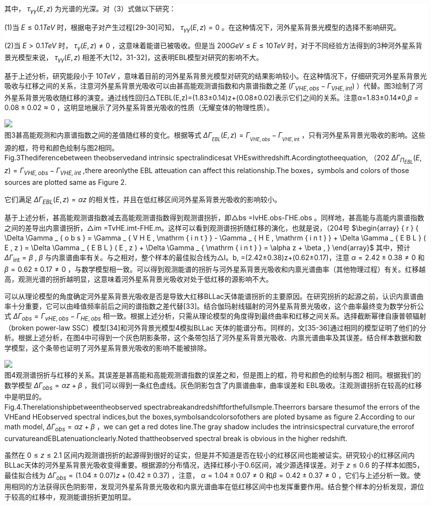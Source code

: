 其中， $\tau _ { \gamma \gamma } ( E , z )$ 为光谱的光深。对（3）式做以下研究：

(1)当 $E \le 0 . 1 T e V$ 时，根据电子对产生过程[29-30]可知， $\tau _ { \gamma \gamma } ( E , z ) = 0$ 。在这种情况下，河外星系背景光模型的选择不影响研究。

(2)当 $E { > } 0 . 1 T e V$ 时， $\tau _ {  { \gamma } } ( E , z ) \not = 0$ ，这意味着能谱已被吸收。但是当 $2 0 0 G e V \le E \le 1 0 T e V$ 时，对于不同经验方法得到的3种河外星系背景光模型来说， $\tau _ { \gamma \gamma } ( E , z )$ 相差不大[12，31-32]，这表明EBL模型对研究的影响不大。

基于上述分析，研究能段小于 $1 0 T e V$ ，意味着目前的河外星系背景光模型对研究的结果影响较小。在这种情况下，仔细研究河外星系背景光吸收与红移之间的关系，注意河外星系背景光吸收可以由甚高能观测谱指数和内禀谱指数之差 $\big ( \Gamma _ { { \scriptscriptstyle V H E , o b s } } - \Gamma _ { { \scriptscriptstyle V H E , i n t } } \big )$ ）代替。图3绘制了河外星系背景光吸收随红移的演变。通过线性回归△TEBL(E,z)=(1.83±0.14)z+(0.08±0.02)表示它们之间的关系。注意α=1.83±0.14≠0,$\beta = 0 . 0 8 \pm 0 . 0 2 \approx 0$ ，这明显地展示了河外星系背景光吸收的性质（无耀变体的物理性质）。

![](images/093e0b73d510347542649d3fa97930d38adc49ff4e950678769c4c2af52e9eb4.jpg)  
图3甚高能观测和内禀谱指数之间的差值随红移的变化。根据等式 $\Delta \Gamma _ { _ { E B L } } ( E , z ) = \Gamma _ { _ { V H E , o b s } } - \Gamma _ { _ { V H E , \mathrm { i n t } } }$ ，只有河外星系背景光吸收的影响。这些源的框，符号和颜色绘制与图2相同。  
Fig.3Thediferencebetween theobservedand intrinsic spectralindicesat VHEswithredshift.Acordingtotheequation, （202 $\Delta \Gamma _ { \mathit { \Pi } _ { E B L } } ( E , z ) = \Gamma _ { \mathit { V H E , o b s } } - \Gamma _ { \mathit { V H E , i n t } }$ ,there areonlythe EBL atteuation can affect this relationship.The boxes，symbols and colors of those sources are plotted same as Figure 2.

它们满足 $\Delta \Gamma _ { \scriptscriptstyle E B L } ( E , z ) = \alpha z$ 的相关性，并且在低红移区间河外星系背景光吸收的影响较小。

基于上述分析，甚高能观测谱指数减去高能观测谱指数得到观测谱拐折，即△bs =IvHE.obs-ΓHE.obs 。同样地，甚高能与高能内禀谱指数之间的差导出内禀谱拐折，△im =TvHE.imt-FHE.m。这样可以看到观测谱拐折随红移的演化，也就是说，（204号 $\begin{array} { r } { \Delta \Gamma _ { o b s } = \Gamma _ { V H E , \mathrm { i n t } } - \Gamma _ { H E , \mathrm { i n t } } + \Delta \Gamma _ { E B L } ( E , z ) = \Delta \Gamma _ { E B L } ( E , z ) + \Delta \Gamma _ { \mathrm { i n t } } = \alpha z + \beta , } \end{array}$ 其中，预计 $\Delta \Gamma _ { \mathrm { i n t } } = \beta \ , \ \beta$ 与内禀谱曲率有关。与之相对，整个样本的最佳拟合线为△I。b, =(2.42±0.38)z+(0.62±0.17)，注意 $\alpha = 2 . 4 2 \pm 0 . 3 8 \neq 0$ 和 $\beta = 0 . 6 2 \pm 0 . 1 7 \neq 0$ ，与数学模型相一致。可以得到观测能谱的拐折与河外星系背景光吸收和内禀光谱曲率（其他物理过程）有关。红移越高，观测光谱的拐折越明显，这意味着河外星系背景光吸收对处于低红移的源影响不大。

可以从理论模型的角度确定河外星系背景光吸收是否是导致大红移BLLac天体能谱拐折的主要原因。在研究拐折的起源之前，认识内禀谱曲率十分重要，它可以由峰值频率前后之间的谱指数之差代替[33]。结合伽玛射线辐射的河外星系背景光吸收，这个曲率最终变为数学分析公式 $\Delta \Gamma _ { o b s } = \Gamma _ { v H E , o b s } - \Gamma _ { H E , o b s }$ 相一致。根据上述分析，只需从理论模型的角度得到最终曲率和红移之间关系。选择截断幂律自康普顿辐射（broken power-law SSC）模型[34]和河外背景光模型4模拟BLLac 天体的能谱分布。同样的，文[35-36]通过相同的模型证明了他们的分析。根据上述分析，在图4中可得到一个灰色阴影条带，这个条带包括了河外星系背景光吸收、内禀光谱曲率及其误差。结合样本数据和数学模型，这个条带也证明了河外星系背景光吸收的影响不能被排除。

![](images/230f6607f8d17d81ca0145981bb6f5e2e9177192fe75868544fff2c792973342.jpg)  
图4观测谱拐折与红移的关系。其误差是甚高能和高能观测谱指数的误差之和，但是图上的框，符号和颜色的绘制与图2 相同。根据我们的数学模型 $\Delta \Gamma _ { o b s } = \alpha z + \beta$ ，我们可以得到一条红色虚线。灰色阴影包含了内禀谱曲率，曲率误差和 EBL吸收。注观测谱拐折在较高的红移中是明显的。  
Fig.4.Therelationshipbetweentheobserved spectrabreakandredshiftforthefullsmple.Theerrors barsare thesumof the errors of the VHEand HEobserved spectral indices,but the boxes,symbolsandcolorsofothers are ploted bysame as figure 2.According to our math model, $\Delta \Gamma _ { o b s } = \alpha z + \beta$ ，we can get a red dotes line.The gray shadow includes the intrinsicspectral curvature,the errorof curvatureandEBLatenuationclearly.Noted thattheobserved spectral break is obvious in the higher redshift.

虽然在 $0 \leq z \leq 2 . 1$ 区间内观测谱拐折的起源得到很好的证实，但是并不知道是否在较小的红移区间也能被证实。研究较小的红移区间内BLLac天体的河外星系背景光吸收变得重要。根据源的分布情况，选择红移小于0.6区间，减少源选择误差。对于 $z \le 0 . 6$ 的子样本如图5，最佳拟合线为 $\Delta \Gamma _ { o b s } = \left( 1 . 0 4 \pm 0 . 0 7 \right) z + \left( 0 . 4 2 \pm 0 . 3 7 \right)$ ，注意， $\alpha { = } 1 . 0 4 { \pm } 0 . 0 7 { \neq } 0$ 和$\beta = 0 . 4 2 \pm 0 . 3 7 \neq 0$ ，它们与上述分析一致。使用相同的方法获得灰色阴影带，发现河外星系背景光吸收和内禀光谱曲率在低红移区间中也发挥重要作用。结合整个样本的分析发现，源位于较高的红移中，观测能谱拐折更加明显。
